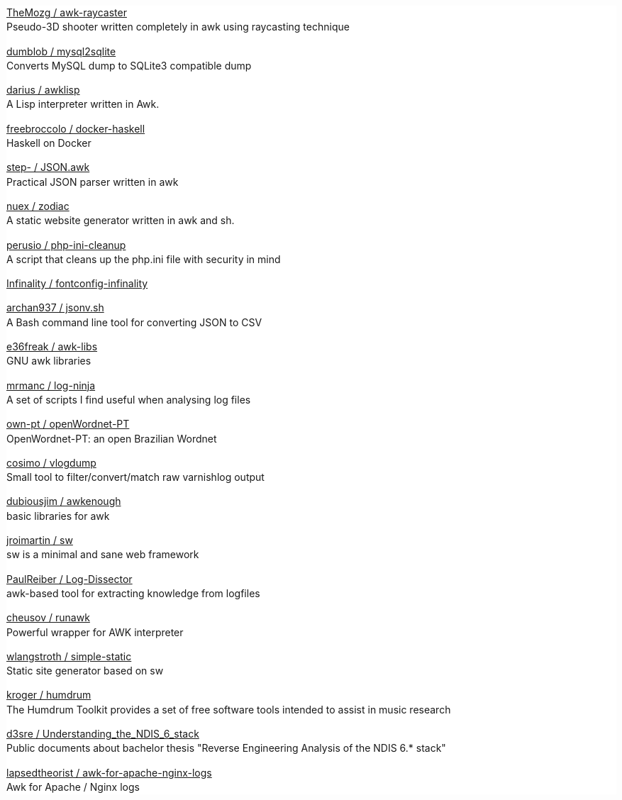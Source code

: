 [TheMozg / awk-raycaster](../../../../../TheMozg/awk-raycaster)  
Pseudo-3D shooter written completely in awk using raycasting technique  

[dumblob / mysql2sqlite](../../../../../dumblob/mysql2sqlite)  
Converts MySQL dump to SQLite3 compatible dump  

[darius / awklisp](../../../../../darius/awklisp)  
A Lisp interpreter written in Awk.  

[freebroccolo / docker-haskell](../../../../../freebroccolo/docker-haskell)  
Haskell on Docker  

[step- / JSON.awk](../../../../../step-/JSON.awk)  
Practical JSON parser written in awk  

[nuex / zodiac](../../../../../nuex/zodiac)  
A static website generator written in awk and sh.  

[perusio / php-ini-cleanup](../../../../../perusio/php-ini-cleanup)  
A script that cleans up the php.ini file with security in mind  

[Infinality / fontconfig-infinality](../../../../../Infinality/fontconfig-infinality)  
  

[archan937 / jsonv.sh](../../../../../archan937/jsonv.sh)  
A Bash command line tool for converting JSON to CSV  

[e36freak / awk-libs](../../../../../e36freak/awk-libs)  
GNU awk libraries  

[mrmanc / log-ninja](../../../../../mrmanc/log-ninja)  
A set of scripts I find useful when analysing log files  

[own-pt / openWordnet-PT](../../../../../own-pt/openWordnet-PT)  
OpenWordnet-PT: an open Brazilian Wordnet  

[cosimo / vlogdump](../../../../../cosimo/vlogdump)  
Small tool to filter/convert/match raw varnishlog output  

[dubiousjim / awkenough](../../../../../dubiousjim/awkenough)  
basic libraries for awk  

[jroimartin / sw](../../../../../jroimartin/sw)  
sw is a minimal and sane web framework  

[PaulReiber / Log-Dissector](../../../../../PaulReiber/Log-Dissector)  
awk-based tool for extracting knowledge from logfiles  

[cheusov / runawk](../../../../../cheusov/runawk)  
Powerful wrapper for AWK interpreter  

[wlangstroth / simple-static](../../../../../wlangstroth/simple-static)  
Static site generator based on sw  

[kroger / humdrum](../../../../../kroger/humdrum)  
The Humdrum Toolkit provides a set of free software tools intended to assist in music research  

[d3sre / Understanding_the_NDIS_6_stack](../../../../../d3sre/Understanding_the_NDIS_6_stack)  
Public documents about bachelor thesis "Reverse Engineering Analysis of the NDIS 6.* stack"  

[lapsedtheorist / awk-for-apache-nginx-logs](../../../../../lapsedtheorist/awk-for-apache-nginx-logs)  
Awk for Apache / Nginx logs  
